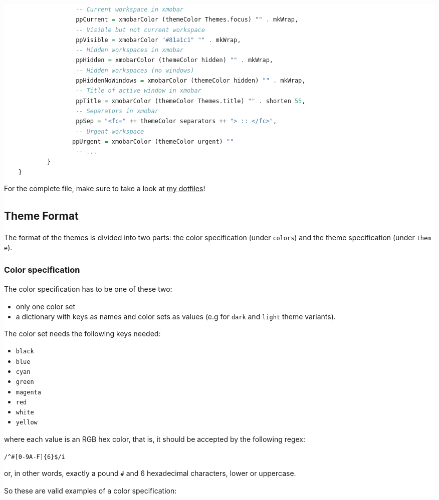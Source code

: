 ```hs
                    -- Current workspace in xmobar
                    ppCurrent = xmobarColor (themeColor Themes.focus) "" . mkWrap,
                    -- Visible but not current workspace
                    ppVisible = xmobarColor "#81a1c1" "" . mkWrap,
                    -- Hidden workspaces in xmobar
                    ppHidden = xmobarColor (themeColor hidden) "" . mkWrap,
                    -- Hidden workspaces (no windows)
                    ppHiddenNoWindows = xmobarColor (themeColor hidden) "" . mkWrap,
                    -- Title of active window in xmobar
                    ppTitle = xmobarColor (themeColor Themes.title) "" . shorten 55,
                    -- Separators in xmobar
                    ppSep = "<fc=" ++ themeColor separators ++ "> :: </fc>",
                    -- Urgent workspace
                   ppUrgent = xmobarColor (themeColor urgent) ""
                    -- ...
            }
    }
```
For the complete file, make sure to take a look at [my dotfiles](https://github.com/CyberGsus/dotfiles/blob/main/.xmonad/xmonad.hs)!

## Theme Format

The format of the themes is divided into two parts: the color specification (under `colors`) and the theme specification (under `theme`).

### Color specification

The color specification has to be one of these two:
- only one color set
- a dictionary with keys as names and color sets as values (e.g for `dark` and `light` theme variants).

The color set needs the following keys needed:

- `black`
- `blue`
- `cyan`
- `green`
- `magenta`
- `red`
- `white`
- `yellow`

where each value is an RGB hex color, that is, it should be accepted by the following regex:

```regex
/^#[0-9A-F]{6}$/i
```

or, in other words, exactly a pound `#` and 6 hexadecimal characters, lower or uppercase.

So these are valid examples of a color specification:
